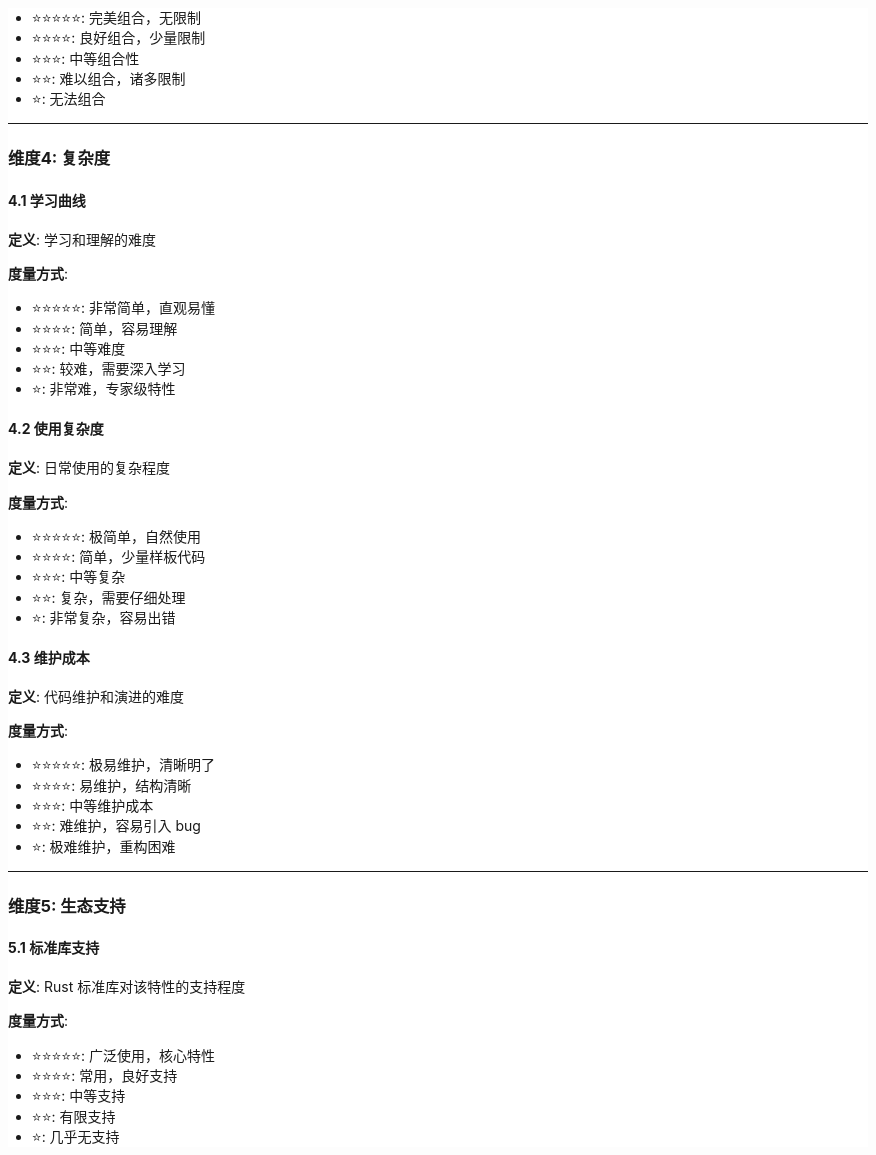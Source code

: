 - ⭐⭐⭐⭐⭐: 完美组合，无限制
- ⭐⭐⭐⭐: 良好组合，少量限制
- ⭐⭐⭐: 中等组合性
- ⭐⭐: 难以组合，诸多限制
- ⭐: 无法组合

---

### 维度4: 复杂度

#### 4.1 学习曲线

**定义**: 学习和理解的难度

**度量方式**:

- ⭐⭐⭐⭐⭐: 非常简单，直观易懂
- ⭐⭐⭐⭐: 简单，容易理解
- ⭐⭐⭐: 中等难度
- ⭐⭐: 较难，需要深入学习
- ⭐: 非常难，专家级特性

#### 4.2 使用复杂度

**定义**: 日常使用的复杂程度

**度量方式**:

- ⭐⭐⭐⭐⭐: 极简单，自然使用
- ⭐⭐⭐⭐: 简单，少量样板代码
- ⭐⭐⭐: 中等复杂
- ⭐⭐: 复杂，需要仔细处理
- ⭐: 非常复杂，容易出错

#### 4.3 维护成本

**定义**: 代码维护和演进的难度

**度量方式**:

- ⭐⭐⭐⭐⭐: 极易维护，清晰明了
- ⭐⭐⭐⭐: 易维护，结构清晰
- ⭐⭐⭐: 中等维护成本
- ⭐⭐: 难维护，容易引入 bug
- ⭐: 极难维护，重构困难

---

### 维度5: 生态支持

#### 5.1 标准库支持

**定义**: Rust 标准库对该特性的支持程度

**度量方式**:

- ⭐⭐⭐⭐⭐: 广泛使用，核心特性
- ⭐⭐⭐⭐: 常用，良好支持
- ⭐⭐⭐: 中等支持
- ⭐⭐: 有限支持
- ⭐: 几乎无支持
